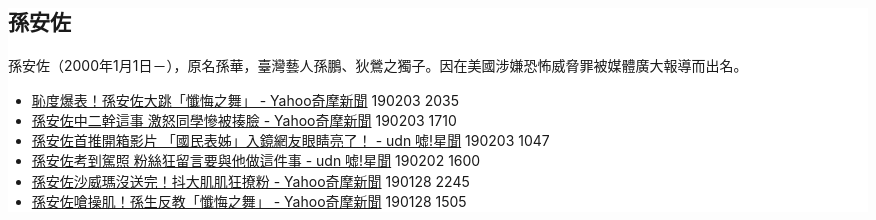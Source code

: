 ## 孫安佐

孫安佐（2000年1月1日－），原名孫華，臺灣藝人孫鵬、狄鶯之獨子。因在美國涉嫌恐怖威脅罪被媒體廣大報導而出名。
- [恥度爆表！孫安佐大跳「懺悔之舞」 - Yahoo奇摩新聞](https://tw.news.yahoo.com/%E6%81%A5%E5%BA%A6%E7%88%86%E8%A1%A8-%E5%AD%AB%E5%AE%89%E4%BD%90%E5%A4%A7%E8%B7%B3-%E6%87%BA%E6%82%94%E4%B9%8B%E8%88%9E-102006219.html "恥度爆表！孫安佐大跳「懺悔之舞」 - Yahoo奇摩新聞") 190203 2035
- [孫安佐中二幹這事 激怒同學慘被揍臉 - Yahoo奇摩新聞](https://tw.news.yahoo.com/%E5%AD%AB%E5%AE%89%E4%BD%90%E4%B8%AD%E4%BA%8C%E5%B9%B9%E9%80%99%E4%BA%8B-%E6%BF%80%E6%80%92%E5%90%8C%E5%AD%B8%E6%85%98%E8%A2%AB%E6%8F%8D%E8%87%89-091003387.html "孫安佐中二幹這事 激怒同學慘被揍臉 - Yahoo奇摩新聞") 190203 1710
- [孫安佐首推開箱影片 「國民表姊」入鏡網友眼睛亮了！ - udn 噓!星聞](https://stars.udn.com/star/story/10089/3630012 "孫安佐首推開箱影片 「國民表姊」入鏡網友眼睛亮了！ - udn 噓!星聞") 190203 1047
- [孫安佐考到駕照 粉絲狂留言要與他做這件事 - udn 噓!星聞](https://stars.udn.com/star/story/10089/3629296 "孫安佐考到駕照 粉絲狂留言要與他做這件事 - udn 噓!星聞") 190202 1600
- [孫安佐沙威瑪沒送完！抖大肌肌狂撩粉 - Yahoo奇摩新聞](https://tw.news.yahoo.com/%E5%AD%AB%E5%AE%89%E4%BD%90%E6%B2%99%E5%A8%81%E7%91%AA%E6%B2%92%E9%80%81%E5%AE%8C-%E6%8A%96%E5%A4%A7%E8%82%8C%E8%82%8C%E7%8B%82%E6%92%A9%E7%B2%89-130502950.html "孫安佐沙威瑪沒送完！抖大肌肌狂撩粉 - Yahoo奇摩新聞") 190128 2245
- [孫安佐嗆操肌！孫生反教「懺悔之舞」 - Yahoo奇摩新聞](https://tw.news.yahoo.com/%E5%AD%AB%E5%AE%89%E4%BD%90%E5%97%86%E6%93%8D%E8%82%8C-%E5%AD%AB%E7%94%9F%E5%8F%8D%E6%95%99-%E6%87%BA%E6%82%94%E4%B9%8B%E8%88%9E-063505626.html "孫安佐嗆操肌！孫生反教「懺悔之舞」 - Yahoo奇摩新聞") 190128 1505
